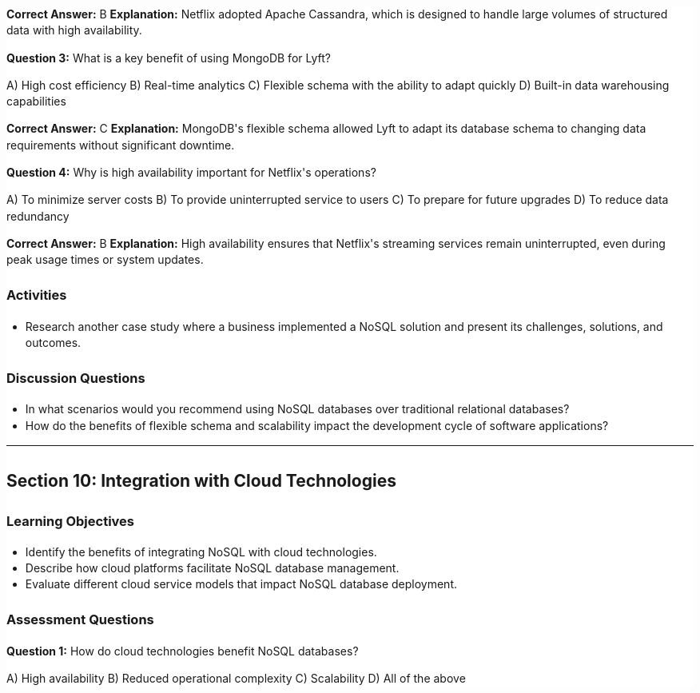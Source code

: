 **Correct Answer:** B
**Explanation:** Netflix adopted Apache Cassandra, which is designed to handle large volumes of structured data with high availability.

**Question 3:** What is a key benefit of using MongoDB for Lyft?

  A) High cost efficiency
  B) Real-time analytics
  C) Flexible schema with the ability to adapt quickly
  D) Built-in data warehousing capabilities

**Correct Answer:** C
**Explanation:** MongoDB's flexible schema allowed Lyft to adapt its database schema to changing data requirements without significant downtime.

**Question 4:** Why is high availability important for Netflix's operations?

  A) To minimize server costs
  B) To provide uninterrupted service to users
  C) To prepare for future upgrades
  D) To reduce data redundancy

**Correct Answer:** B
**Explanation:** High availability ensures that Netflix's streaming services remain uninterrupted, even during peak usage times or system updates.

### Activities
- Research another case study where a business implemented a NoSQL solution and present its challenges, solutions, and outcomes.

### Discussion Questions
- In what scenarios would you recommend using NoSQL databases over traditional relational databases?
- How do the benefits of flexible schema and scalability impact the development cycle of software applications?

---

## Section 10: Integration with Cloud Technologies

### Learning Objectives
- Identify the benefits of integrating NoSQL with cloud technologies.
- Describe how cloud platforms facilitate NoSQL database management.
- Evaluate different cloud service models that impact NoSQL database deployment.

### Assessment Questions

**Question 1:** How do cloud technologies benefit NoSQL databases?

  A) High availability
  B) Reduced operational complexity
  C) Scalability
  D) All of the above
